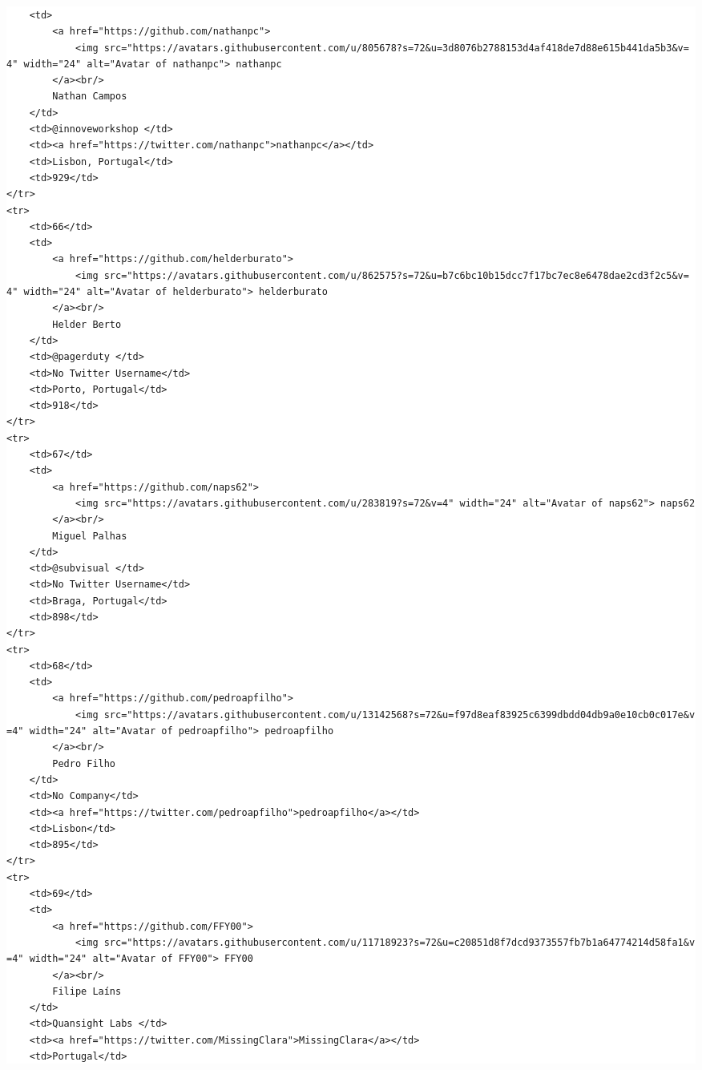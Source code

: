 		<td>
			<a href="https://github.com/nathanpc">
				<img src="https://avatars.githubusercontent.com/u/805678?s=72&u=3d8076b2788153d4af418de7d88e615b441da5b3&v=4" width="24" alt="Avatar of nathanpc"> nathanpc
			</a><br/>
			Nathan Campos
		</td>
		<td>@innoveworkshop </td>
		<td><a href="https://twitter.com/nathanpc">nathanpc</a></td>
		<td>Lisbon, Portugal</td>
		<td>929</td>
	</tr>
	<tr>
		<td>66</td>
		<td>
			<a href="https://github.com/helderburato">
				<img src="https://avatars.githubusercontent.com/u/862575?s=72&u=b7c6bc10b15dcc7f17bc7ec8e6478dae2cd3f2c5&v=4" width="24" alt="Avatar of helderburato"> helderburato
			</a><br/>
			Helder Berto
		</td>
		<td>@pagerduty </td>
		<td>No Twitter Username</td>
		<td>Porto, Portugal</td>
		<td>918</td>
	</tr>
	<tr>
		<td>67</td>
		<td>
			<a href="https://github.com/naps62">
				<img src="https://avatars.githubusercontent.com/u/283819?s=72&v=4" width="24" alt="Avatar of naps62"> naps62
			</a><br/>
			Miguel Palhas
		</td>
		<td>@subvisual </td>
		<td>No Twitter Username</td>
		<td>Braga, Portugal</td>
		<td>898</td>
	</tr>
	<tr>
		<td>68</td>
		<td>
			<a href="https://github.com/pedroapfilho">
				<img src="https://avatars.githubusercontent.com/u/13142568?s=72&u=f97d8eaf83925c6399dbdd04db9a0e10cb0c017e&v=4" width="24" alt="Avatar of pedroapfilho"> pedroapfilho
			</a><br/>
			Pedro Filho
		</td>
		<td>No Company</td>
		<td><a href="https://twitter.com/pedroapfilho">pedroapfilho</a></td>
		<td>Lisbon</td>
		<td>895</td>
	</tr>
	<tr>
		<td>69</td>
		<td>
			<a href="https://github.com/FFY00">
				<img src="https://avatars.githubusercontent.com/u/11718923?s=72&u=c20851d8f7dcd9373557fb7b1a64774214d58fa1&v=4" width="24" alt="Avatar of FFY00"> FFY00
			</a><br/>
			Filipe Laíns
		</td>
		<td>Quansight Labs </td>
		<td><a href="https://twitter.com/MissingClara">MissingClara</a></td>
		<td>Portugal</td>